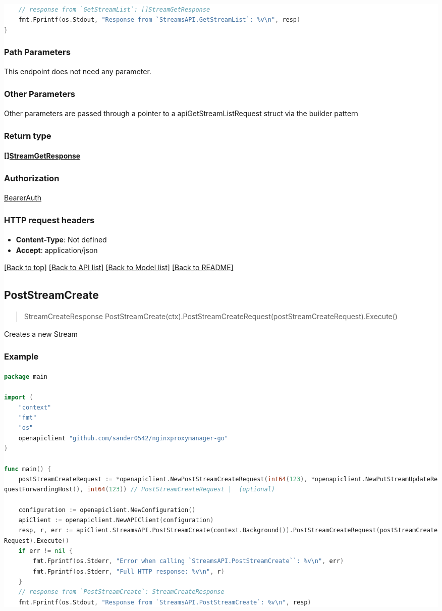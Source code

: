 ```go
	// response from `GetStreamList`: []StreamGetResponse
	fmt.Fprintf(os.Stdout, "Response from `StreamsAPI.GetStreamList`: %v\n", resp)
}
```

### Path Parameters

This endpoint does not need any parameter.

### Other Parameters

Other parameters are passed through a pointer to a apiGetStreamListRequest struct via the builder pattern


### Return type

[**[]StreamGetResponse**](StreamGetResponse.md)

### Authorization

[BearerAuth](../README.md#BearerAuth)

### HTTP request headers

- **Content-Type**: Not defined
- **Accept**: application/json

[[Back to top]](#) [[Back to API list]](../README.md#documentation-for-api-endpoints)
[[Back to Model list]](../README.md#documentation-for-models)
[[Back to README]](../README.md)


## PostStreamCreate

> StreamCreateResponse PostStreamCreate(ctx).PostStreamCreateRequest(postStreamCreateRequest).Execute()

Creates a new Stream

### Example

```go
package main

import (
	"context"
	"fmt"
	"os"
	openapiclient "github.com/sander0542/nginxproxymanager-go"
)

func main() {
	postStreamCreateRequest := *openapiclient.NewPostStreamCreateRequest(int64(123), *openapiclient.NewPutStreamUpdateRequestForwardingHost(), int64(123)) // PostStreamCreateRequest |  (optional)

	configuration := openapiclient.NewConfiguration()
	apiClient := openapiclient.NewAPIClient(configuration)
	resp, r, err := apiClient.StreamsAPI.PostStreamCreate(context.Background()).PostStreamCreateRequest(postStreamCreateRequest).Execute()
	if err != nil {
		fmt.Fprintf(os.Stderr, "Error when calling `StreamsAPI.PostStreamCreate``: %v\n", err)
		fmt.Fprintf(os.Stderr, "Full HTTP response: %v\n", r)
	}
	// response from `PostStreamCreate`: StreamCreateResponse
	fmt.Fprintf(os.Stdout, "Response from `StreamsAPI.PostStreamCreate`: %v\n", resp)
```